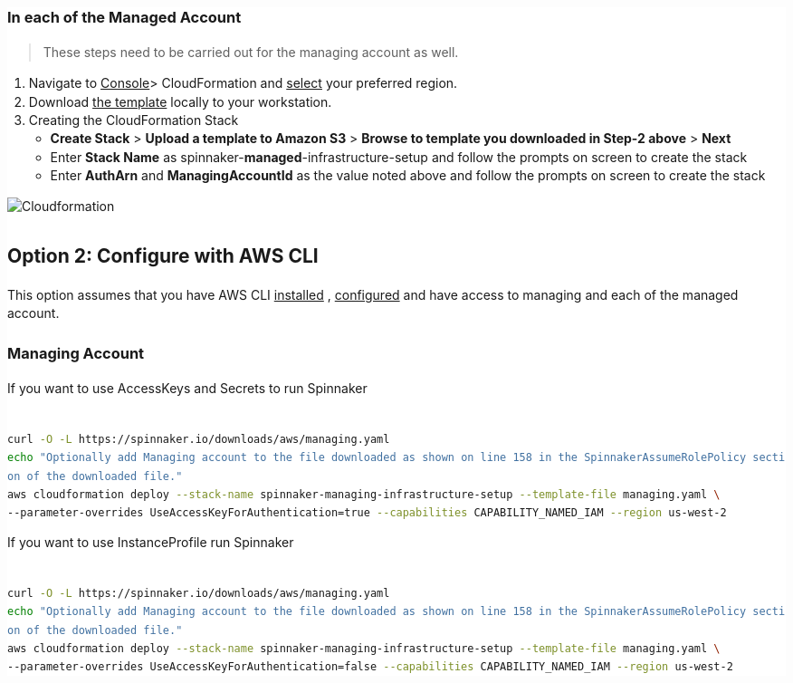 ### In each of the Managed Account

> These steps need to be carried out for the managing account as well.

1. Navigate to [Console](https://console.aws.amazon.com/)> CloudFormation and [select](https://docs.aws.amazon.com/awsconsolehelpdocs/latest/gsg/getting-started.html#select-region) your preferred region.
2. Download [the template](https://spinnaker.io/downloads/aws/managed.yaml) locally to your workstation.
3. Creating the CloudFormation Stack
    * __Create Stack__ > __Upload a template to Amazon S3__ > __Browse to template you downloaded in Step-2 above__ > __Next__
    * Enter __Stack Name__ as spinnaker-**managed**-infrastructure-setup and follow the prompts on screen to create the stack
    * Enter __AuthArn__ and __ManagingAccountId__ as the value noted above and follow the prompts on screen to create the stack

![Cloudformation](/docs/setup/install/providers/aws/outputs_cloudformation.png)

## Option 2: Configure with AWS CLI

This option assumes that you have AWS CLI [installed](https://docs.aws.amazon.com/cli/latest/userguide/installing.html) ,
[configured](https://docs.aws.amazon.com/cli/latest/userguide/cli-chap-getting-started.html) and have access to managing and each of the managed account.


### Managing Account

If you want to use AccessKeys and Secrets to run Spinnaker

```bash

curl -O -L https://spinnaker.io/downloads/aws/managing.yaml
echo "Optionally add Managing account to the file downloaded as shown on line 158 in the SpinnakerAssumeRolePolicy section of the downloaded file."
aws cloudformation deploy --stack-name spinnaker-managing-infrastructure-setup --template-file managing.yaml \
--parameter-overrides UseAccessKeyForAuthentication=true --capabilities CAPABILITY_NAMED_IAM --region us-west-2
```

If you want to use InstanceProfile run Spinnaker

```bash

curl -O -L https://spinnaker.io/downloads/aws/managing.yaml
echo "Optionally add Managing account to the file downloaded as shown on line 158 in the SpinnakerAssumeRolePolicy section of the downloaded file."
aws cloudformation deploy --stack-name spinnaker-managing-infrastructure-setup --template-file managing.yaml \
--parameter-overrides UseAccessKeyForAuthentication=false --capabilities CAPABILITY_NAMED_IAM --region us-west-2
```
